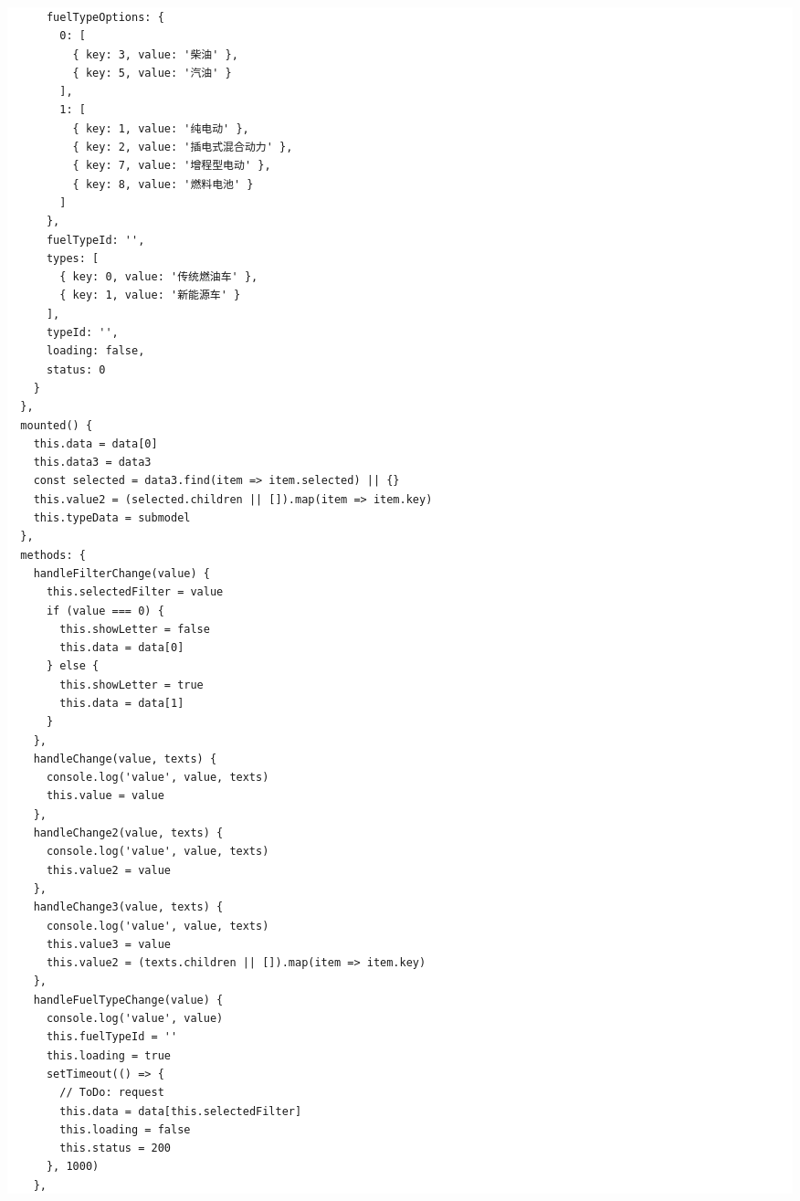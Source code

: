           fuelTypeOptions: {
            0: [
              { key: 3, value: '柴油' },
              { key: 5, value: '汽油' }
            ],
            1: [
              { key: 1, value: '纯电动' },
              { key: 2, value: '插电式混合动力' },
              { key: 7, value: '增程型电动' },
              { key: 8, value: '燃料电池' }
            ]
          },
          fuelTypeId: '',
          types: [
            { key: 0, value: '传统燃油车' },
            { key: 1, value: '新能源车' }
          ],
          typeId: '',
          loading: false,
          status: 0
        }
      },
      mounted() {
        this.data = data[0]
        this.data3 = data3
        const selected = data3.find(item => item.selected) || {}
        this.value2 = (selected.children || []).map(item => item.key)
        this.typeData = submodel
      },
      methods: {
        handleFilterChange(value) {
          this.selectedFilter = value
          if (value === 0) {
            this.showLetter = false
            this.data = data[0]
          } else {
            this.showLetter = true
            this.data = data[1]
          }
        },
        handleChange(value, texts) {
          console.log('value', value, texts)
          this.value = value
        },
        handleChange2(value, texts) {
          console.log('value', value, texts)
          this.value2 = value
        },
        handleChange3(value, texts) {
          console.log('value', value, texts)
          this.value3 = value
          this.value2 = (texts.children || []).map(item => item.key)
        },
        handleFuelTypeChange(value) {
          console.log('value', value)
          this.fuelTypeId = ''
          this.loading = true
          setTimeout(() => {
            // ToDo: request
            this.data = data[this.selectedFilter]
            this.loading = false
            this.status = 200
          }, 1000)
        },